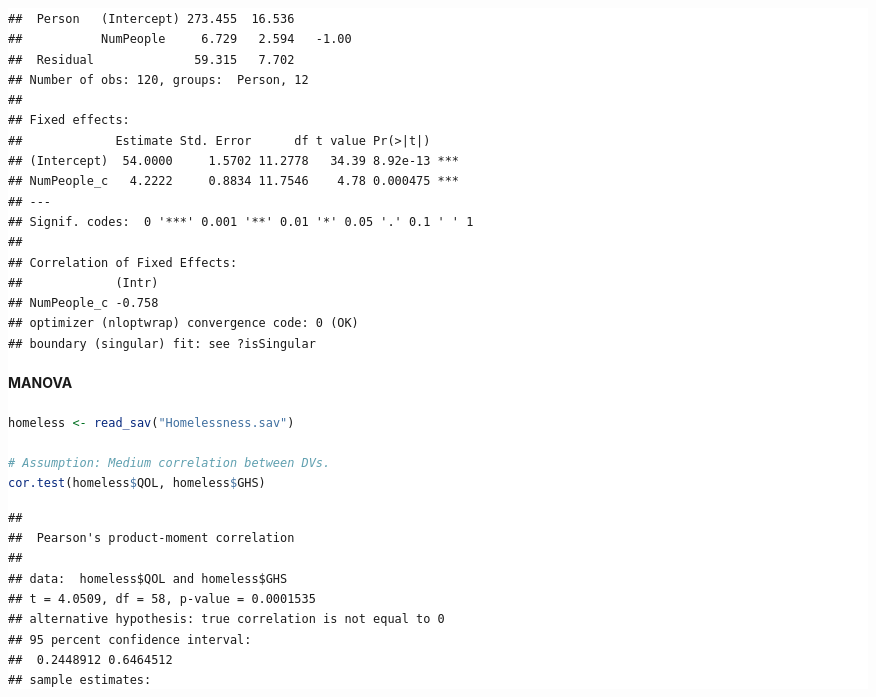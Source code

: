     ##  Person   (Intercept) 273.455  16.536        
    ##           NumPeople     6.729   2.594   -1.00
    ##  Residual              59.315   7.702        
    ## Number of obs: 120, groups:  Person, 12
    ## 
    ## Fixed effects:
    ##             Estimate Std. Error      df t value Pr(>|t|)    
    ## (Intercept)  54.0000     1.5702 11.2778   34.39 8.92e-13 ***
    ## NumPeople_c   4.2222     0.8834 11.7546    4.78 0.000475 ***
    ## ---
    ## Signif. codes:  0 '***' 0.001 '**' 0.01 '*' 0.05 '.' 0.1 ' ' 1
    ## 
    ## Correlation of Fixed Effects:
    ##             (Intr)
    ## NumPeople_c -0.758
    ## optimizer (nloptwrap) convergence code: 0 (OK)
    ## boundary (singular) fit: see ?isSingular

#### MANOVA

``` r
homeless <- read_sav("Homelessness.sav")

# Assumption: Medium correlation between DVs.
cor.test(homeless$QOL, homeless$GHS)
```

    ## 
    ##  Pearson's product-moment correlation
    ## 
    ## data:  homeless$QOL and homeless$GHS
    ## t = 4.0509, df = 58, p-value = 0.0001535
    ## alternative hypothesis: true correlation is not equal to 0
    ## 95 percent confidence interval:
    ##  0.2448912 0.6464512
    ## sample estimates: